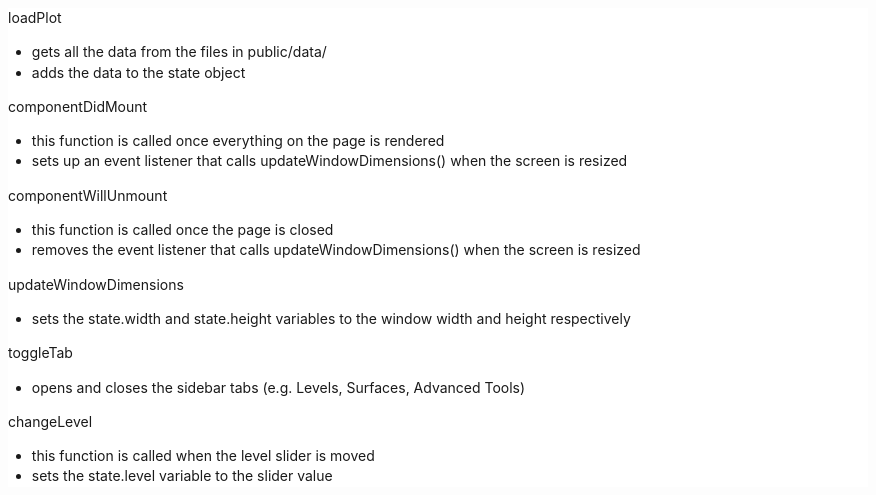   <tr>
    <td>loadPlot</td>
    <td>
      <ul>
        <li>gets all the data from the files in public/data/</li>
        <li>adds the data to the state object</li>
      </ul>
    </td>
  </tr>
  
  <tr>
    <td>componentDidMount</td>
    <td>
      <ul>
        <li>this function is called once everything on the page is rendered</li>
        <li>sets up an event listener that calls updateWindowDimensions() when the screen is resized</li>
      </ul>
    </td>
  </tr>
  
  <tr>
    <td>componentWillUnmount</td>
    <td>
      <ul>
        <li>this function is called once the page is closed</li>
        <li>removes the event listener that calls updateWindowDimensions() when the screen is resized</li>
      </ul>
    </td>
  </tr>
  
  <tr>
    <td>updateWindowDimensions</td>
    <td>
      <ul>
        <li>sets the state.width and state.height variables to the window width and height respectively</li>
      </ul>
    </td>
  </tr>
  
  <tr>
    <td>toggleTab</td>
    <td>
      <ul>
        <li>opens and closes the sidebar tabs (e.g. Levels, Surfaces, Advanced Tools)</li>
      </ul>
    </td>
  </tr>
  
  <tr>
    <td>changeLevel</td>
    <td>
      <ul>
        <li>this function is called when the level slider is moved</li>
        <li>sets the state.level variable to the slider value</li>
      </ul>
    </td>
  </tr>
  